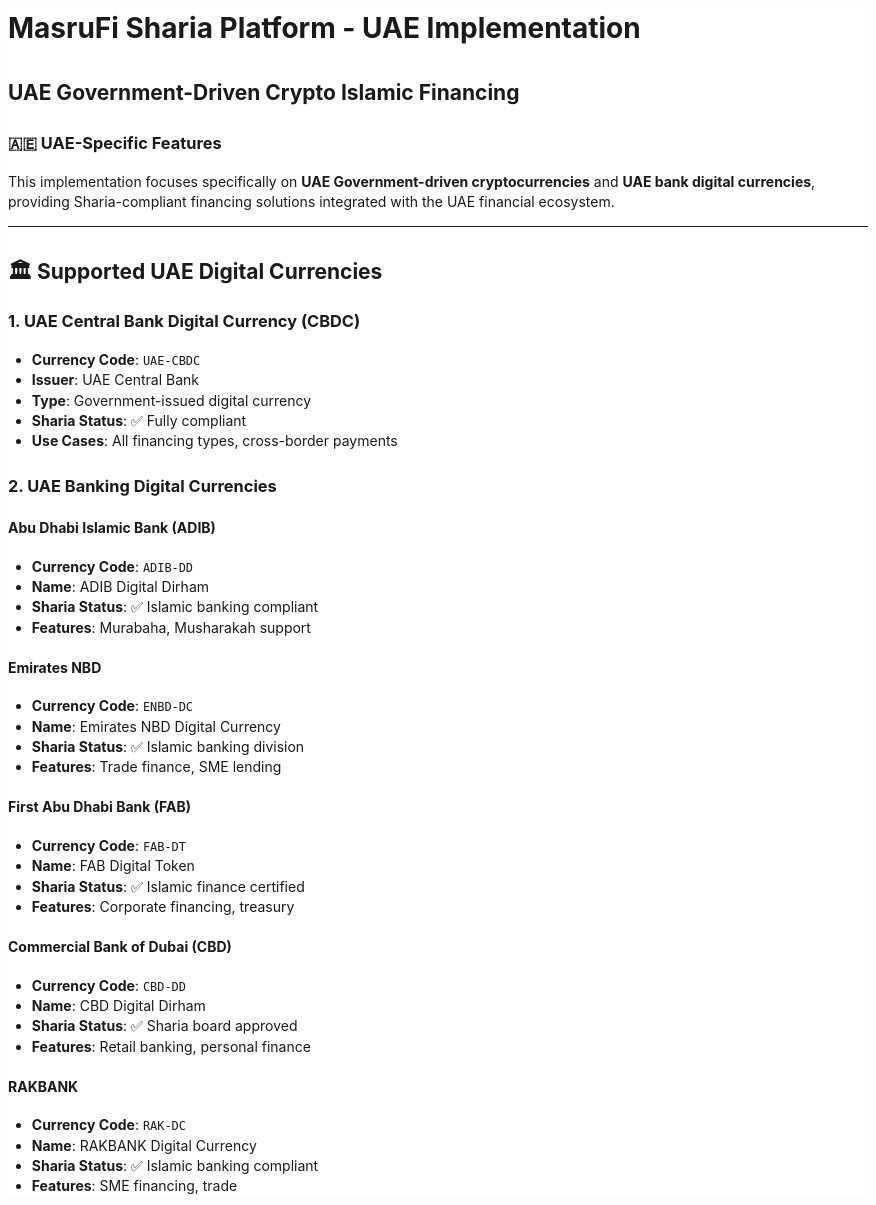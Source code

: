 # MasruFi Sharia Platform - UAE Implementation
## UAE Government-Driven Crypto Islamic Financing

### 🇦🇪 UAE-Specific Features

This implementation focuses specifically on **UAE Government-driven cryptocurrencies** and **UAE bank digital currencies**, providing Sharia-compliant financing solutions integrated with the UAE financial ecosystem.

---

## 🏛️ Supported UAE Digital Currencies

### 1. **UAE Central Bank Digital Currency (CBDC)**
- **Currency Code**: `UAE-CBDC`
- **Issuer**: UAE Central Bank
- **Type**: Government-issued digital currency
- **Sharia Status**: ✅ Fully compliant
- **Use Cases**: All financing types, cross-border payments

### 2. **UAE Banking Digital Currencies**

#### Abu Dhabi Islamic Bank (ADIB)
- **Currency Code**: `ADIB-DD`
- **Name**: ADIB Digital Dirham
- **Sharia Status**: ✅ Islamic banking compliant
- **Features**: Murabaha, Musharakah support

#### Emirates NBD
- **Currency Code**: `ENBD-DC`
- **Name**: Emirates NBD Digital Currency
- **Sharia Status**: ✅ Islamic banking division
- **Features**: Trade finance, SME lending

#### First Abu Dhabi Bank (FAB)
- **Currency Code**: `FAB-DT`
- **Name**: FAB Digital Token
- **Sharia Status**: ✅ Islamic finance certified
- **Features**: Corporate financing, treasury

#### Commercial Bank of Dubai (CBD)
- **Currency Code**: `CBD-DD`
- **Name**: CBD Digital Dirham
- **Sharia Status**: ✅ Sharia board approved
- **Features**: Retail banking, personal finance

#### RAKBANK
- **Currency Code**: `RAK-DC`
- **Name**: RAKBANK Digital Currency
- **Sharia Status**: ✅ Islamic banking compliant
- **Features**: SME financing, trade
